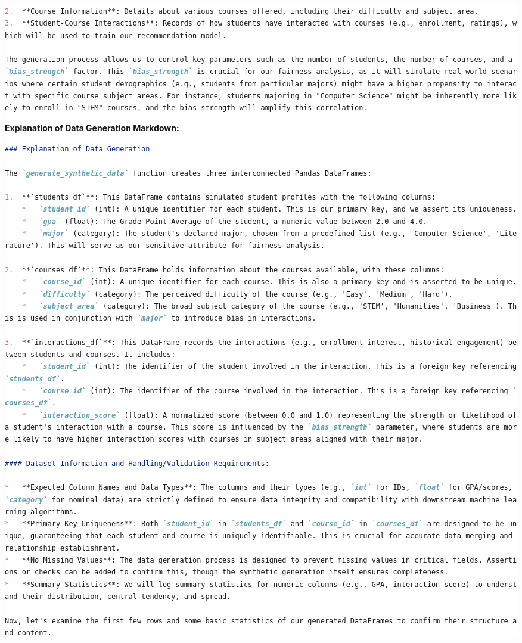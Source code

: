 ```markdown
2.  **Course Information**: Details about various courses offered, including their difficulty and subject area.
3.  **Student-Course Interactions**: Records of how students have interacted with courses (e.g., enrollment, ratings), which will be used to train our recommendation model.

The generation process allows us to control key parameters such as the number of students, the number of courses, and a `bias_strength` factor. This `bias_strength` is crucial for our fairness analysis, as it will simulate real-world scenarios where certain student demographics (e.g., students from particular majors) might have a higher propensity to interact with specific course subject areas. For instance, students majoring in "Computer Science" might be inherently more likely to enroll in "STEM" courses, and the bias strength will amplify this correlation.
```

**Explanation of Data Generation Markdown:**
```markdown
### Explanation of Data Generation

The `generate_synthetic_data` function creates three interconnected Pandas DataFrames:

1.  **`students_df`**: This DataFrame contains simulated student profiles with the following columns:
    *   `student_id` (int): A unique identifier for each student. This is our primary key, and we assert its uniqueness.
    *   `gpa` (float): The Grade Point Average of the student, a numeric value between 2.0 and 4.0.
    *   `major` (category): The student's declared major, chosen from a predefined list (e.g., 'Computer Science', 'Literature'). This will serve as our sensitive attribute for fairness analysis.

2.  **`courses_df`**: This DataFrame holds information about the courses available, with these columns:
    *   `course_id` (int): A unique identifier for each course. This is also a primary key and is asserted to be unique.
    *   `difficulty` (category): The perceived difficulty of the course (e.g., 'Easy', 'Medium', 'Hard').
    *   `subject_area` (category): The broad subject category of the course (e.g., 'STEM', 'Humanities', 'Business'). This is used in conjunction with `major` to introduce bias in interactions.

3.  **`interactions_df`**: This DataFrame records the interactions (e.g., enrollment interest, historical engagement) between students and courses. It includes:
    *   `student_id` (int): The identifier of the student involved in the interaction. This is a foreign key referencing `students_df`.
    *   `course_id` (int): The identifier of the course involved in the interaction. This is a foreign key referencing `courses_df`.
    *   `interaction_score` (float): A normalized score (between 0.0 and 1.0) representing the strength or likelihood of a student's interaction with a course. This score is influenced by the `bias_strength` parameter, where students are more likely to have higher interaction scores with courses in subject areas aligned with their major.

#### Dataset Information and Handling/Validation Requirements:

*   **Expected Column Names and Data Types**: The columns and their types (e.g., `int` for IDs, `float` for GPA/scores, `category` for nominal data) are strictly defined to ensure data integrity and compatibility with downstream machine learning algorithms.
*   **Primary-Key Uniqueness**: Both `student_id` in `students_df` and `course_id` in `courses_df` are designed to be unique, guaranteeing that each student and course is uniquely identifiable. This is crucial for accurate data merging and relationship establishment.
*   **No Missing Values**: The data generation process is designed to prevent missing values in critical fields. Assertions or checks can be added to confirm this, though the synthetic generation itself ensures completeness.
*   **Summary Statistics**: We will log summary statistics for numeric columns (e.g., GPA, interaction score) to understand their distribution, central tendency, and spread.

Now, let's examine the first few rows and some basic statistics of our generated DataFrames to confirm their structure and content.
```